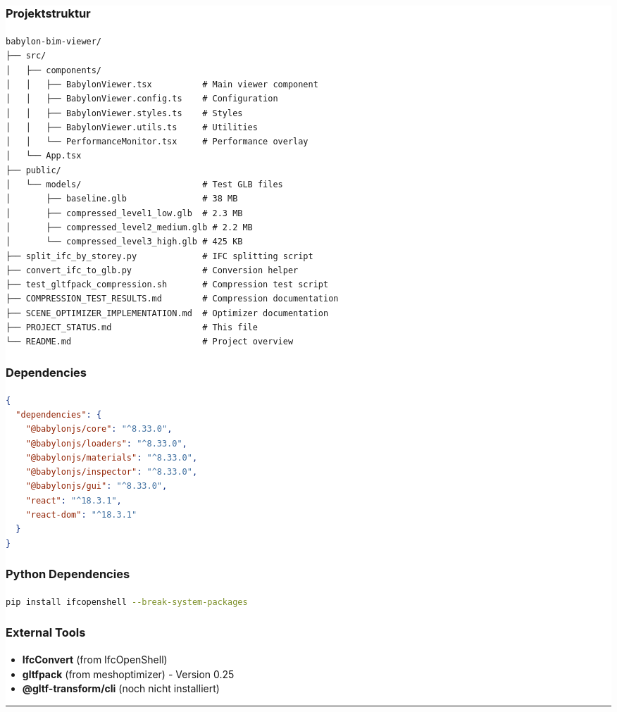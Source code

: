 ### Projektstruktur
```
babylon-bim-viewer/
├── src/
│   ├── components/
│   │   ├── BabylonViewer.tsx          # Main viewer component
│   │   ├── BabylonViewer.config.ts    # Configuration
│   │   ├── BabylonViewer.styles.ts    # Styles
│   │   ├── BabylonViewer.utils.ts     # Utilities
│   │   └── PerformanceMonitor.tsx     # Performance overlay
│   └── App.tsx
├── public/
│   └── models/                        # Test GLB files
│       ├── baseline.glb               # 38 MB
│       ├── compressed_level1_low.glb  # 2.3 MB
│       ├── compressed_level2_medium.glb # 2.2 MB
│       └── compressed_level3_high.glb # 425 KB
├── split_ifc_by_storey.py             # IFC splitting script
├── convert_ifc_to_glb.py              # Conversion helper
├── test_gltfpack_compression.sh       # Compression test script
├── COMPRESSION_TEST_RESULTS.md        # Compression documentation
├── SCENE_OPTIMIZER_IMPLEMENTATION.md  # Optimizer documentation
├── PROJECT_STATUS.md                  # This file
└── README.md                          # Project overview
```

### Dependencies
```json
{
  "dependencies": {
    "@babylonjs/core": "^8.33.0",
    "@babylonjs/loaders": "^8.33.0",
    "@babylonjs/materials": "^8.33.0",
    "@babylonjs/inspector": "^8.33.0",
    "@babylonjs/gui": "^8.33.0",
    "react": "^18.3.1",
    "react-dom": "^18.3.1"
  }
}
```

### Python Dependencies
```bash
pip install ifcopenshell --break-system-packages
```

### External Tools
- **IfcConvert** (from IfcOpenShell)
- **gltfpack** (from meshoptimizer) - Version 0.25
- **@gltf-transform/cli** (noch nicht installiert)

---